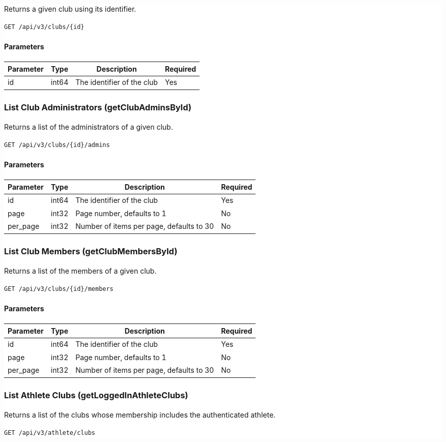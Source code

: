 Returns a given club using its identifier.

```
GET /api/v3/clubs/{id}
```

#### Parameters

| Parameter | Type | Description | Required |
| --- | --- | --- | --- |
| id | int64 | The identifier of the club | Yes |

### List Club Administrators (getClubAdminsById)

Returns a list of the administrators of a given club.

```
GET /api/v3/clubs/{id}/admins
```

#### Parameters

| Parameter | Type | Description | Required |
| --- | --- | --- | --- |
| id | int64 | The identifier of the club | Yes |
| page | int32 | Page number, defaults to 1 | No |
| per_page | int32 | Number of items per page, defaults to 30 | No |

### List Club Members (getClubMembersById)

Returns a list of the members of a given club.

```
GET /api/v3/clubs/{id}/members
```

#### Parameters

| Parameter | Type | Description | Required |
| --- | --- | --- | --- |
| id | int64 | The identifier of the club | Yes |
| page | int32 | Page number, defaults to 1 | No |
| per_page | int32 | Number of items per page, defaults to 30 | No |

### List Athlete Clubs (getLoggedInAthleteClubs)

Returns a list of the clubs whose membership includes the authenticated athlete.

```
GET /api/v3/athlete/clubs
```
